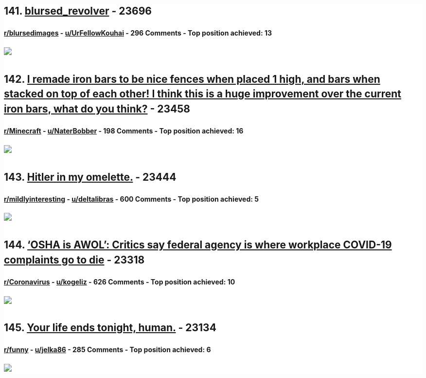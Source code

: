 ## 141. [blursed_revolver](http://reddit.com/r/blursedimages/comments/hsrqht/blursed_revolver/) - 23696
#### [r/blursedimages](http://reddit.com/r/blursedimages) - [u/UrFellowKouhai](http://reddit.com/u/UrFellowKouhai) - 296 Comments - Top position achieved: 13

<a href="https://i.redd.it/018wzjj3jdb51.png"><img src="https://b.thumbs.redditmedia.com/1gt0TGuZKfdZhdJZt1Zi-JhijnkJ0uYIuOsdyJHBxOw.jpg"></img></a>

## 142. [I remade iron bars to be nice fences when placed 1 high, and bars when stacked on top of each other! I think this is a huge improvement over the current iron bars, what do you think?](http://reddit.com/r/Minecraft/comments/hspu11/i_remade_iron_bars_to_be_nice_fences_when_placed/) - 23458
#### [r/Minecraft](http://reddit.com/r/Minecraft) - [u/NaterBobber](http://reddit.com/u/NaterBobber) - 198 Comments - Top position achieved: 16

<a href="https://i.redd.it/080fd44wocb51.png"><img src="https://b.thumbs.redditmedia.com/nw1LRAuVl4Qz4n_-HAK4_7FZKGIGICzJ2h6PK9Z4Cjw.jpg"></img></a>

## 143. [Hitler in my omelette.](http://reddit.com/r/mildlyinteresting/comments/ht7181/hitler_in_my_omelette/) - 23444
#### [r/mildlyinteresting](http://reddit.com/r/mildlyinteresting) - [u/deltalibras](http://reddit.com/u/deltalibras) - 600 Comments - Top position achieved: 5

<a href="https://i.redd.it/75o8bi2fcib51.jpg"><img src="https://b.thumbs.redditmedia.com/9nvgtpXN8kewgbE410zjRaj1bAZkSCATvTCo6SEwEjE.jpg"></img></a>

## 144. [‘OSHA is AWOL’: Critics say federal agency is where workplace COVID-19 complaints go to die](http://reddit.com/r/Coronavirus/comments/hsu9l5/osha_is_awol_critics_say_federal_agency_is_where/) - 23318
#### [r/Coronavirus](http://reddit.com/r/Coronavirus) - [u/kogeliz](http://reddit.com/u/kogeliz) - 626 Comments - Top position achieved: 10

<a href="https://www.tampabay.com/news/2020/07/16/osha-is-awol-critics-say-federal-agency-is-where-workplace-covid-19-complaints-go-to-die/"><img src="https://b.thumbs.redditmedia.com/fcdXeLgfPElK_38_kG71yE-UcVQNnoF6k6pL1en81PE.jpg"></img></a>

## 145. [Your life ends tonight, human.](http://reddit.com/r/funny/comments/hszezp/your_life_ends_tonight_human/) - 23134
#### [r/funny](http://reddit.com/r/funny) - [u/jelka86](http://reddit.com/u/jelka86) - 285 Comments - Top position achieved: 6

<a href="https://v.redd.it/mzqjbft78gb51"><img src="https://b.thumbs.redditmedia.com/9sjxDXnvGTreZ4JTPhw_oUT17ljO-BS5ksmI9GLVBZc.jpg"></img></a>
